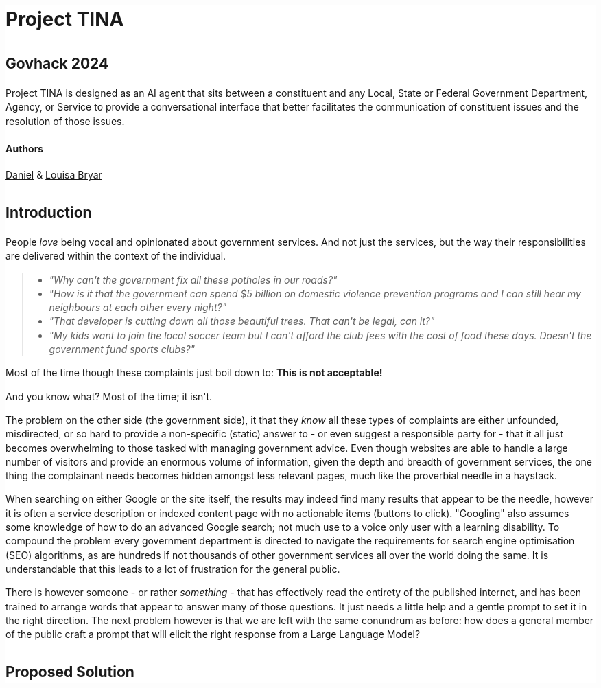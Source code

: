 # Project TINA

## Govhack 2024

Project TINA is designed as an AI agent that sits between a constituent and any Local, State or Federal Government Department, Agency, or Service to provide a conversational interface that better facilitates the communication of constituent issues and the resolution of those issues.

#### Authors

[Daniel](dbryar@gmail.com) & [Louisa Bryar](louisa.bryar@gmail.com)

## Introduction

People _love_ being vocal and opinionated about government services. And not just the services, but the way their responsibilities are delivered within the context of the individual.

> - _"Why can't the government fix all these potholes in our roads?"_
> - _"How is it that the government can spend $5 billion on domestic violence prevention programs and I can still hear my neighbours at each other every night?"_
> - _"That developer is cutting down all those beautiful trees. That can't be legal, can it?"_
> - _"My kids want to join the local soccer team but I can't afford the club fees with the cost of food these days. Doesn't the government fund sports clubs?"_

Most of the time though these complaints just boil down to: **This is not acceptable!**

And you know what? Most of the time; it isn't.

The problem on the other side (the government side), it that they _know_ all these types of complaints are either unfounded, misdirected, or so hard to provide a non-specific (static) answer to - or even suggest a responsible party for - that it all just becomes overwhelming to those tasked with managing government advice. Even though websites are able to handle a large number of visitors and provide an enormous volume of information, given the depth and breadth of government services, the one thing the complainant needs becomes hidden amongst less relevant pages, much like the proverbial needle in a haystack.

When searching on either Google or the site itself, the results may indeed find many results that appear to be the needle, however it is often a service description or indexed content page with no actionable items (buttons to click). "Googling" also assumes some knowledge of how to do an advanced Google search; not much use to a voice only user with a learning disability. To compound the problem every government department is directed to navigate the requirements for search engine optimisation (SEO) algorithms, as are hundreds if not thousands of other government services all over the world doing the same. It is understandable that this leads to a lot of frustration for the general public.

There is however someone - or rather _something_ - that has effectively read the entirety of the published internet, and has been trained to arrange words that appear to answer many of those questions. It just needs a little help and a gentle prompt to set it in the right direction. The next problem however is that we are left with the same conundrum as before: how does a general member of the public craft a prompt that will elicit the right response from a Large Language Model?

## Proposed Solution
